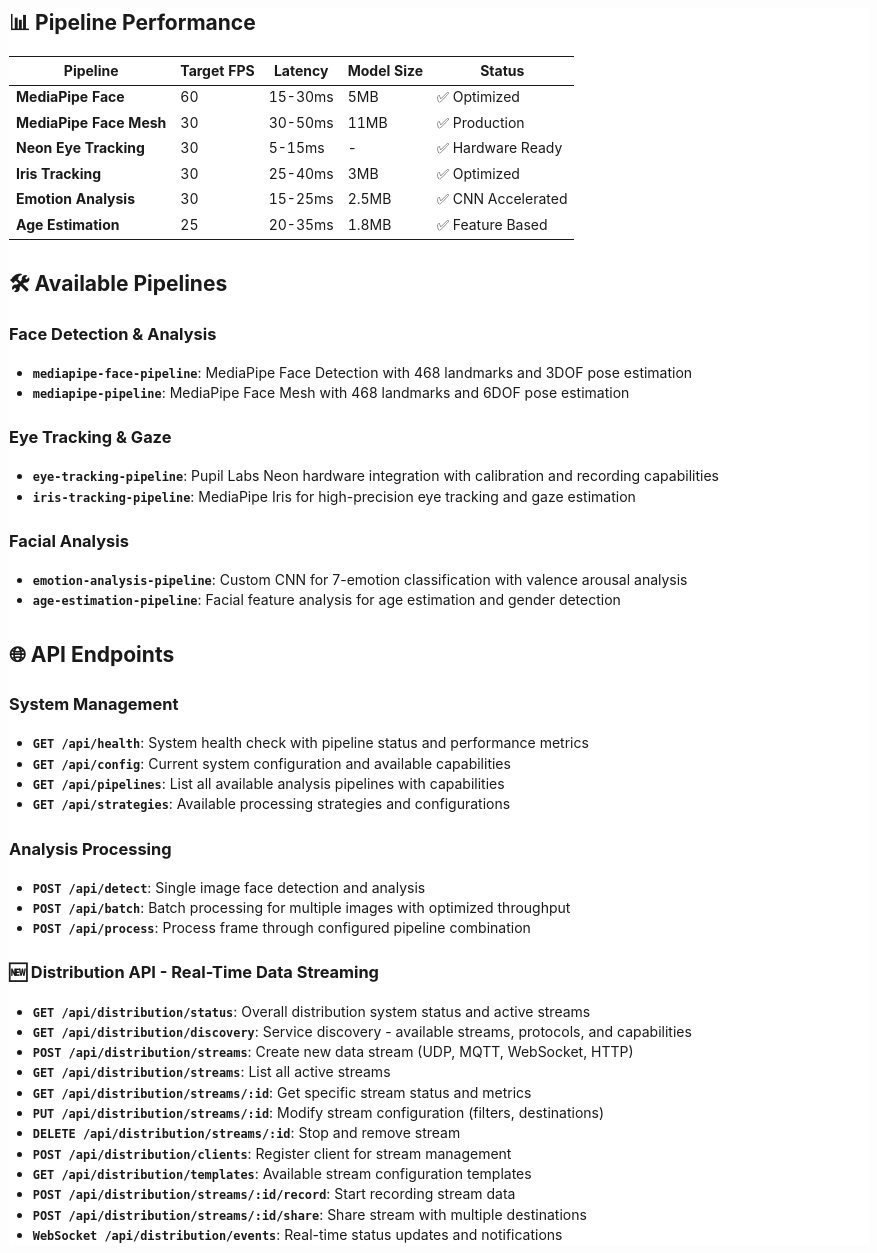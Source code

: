 ## 📊 **Pipeline Performance**

| Pipeline | Target FPS | Latency | Model Size | Status |
|----------|------------|---------|------------|---------|
| **MediaPipe Face** | 60 | 15-30ms | 5MB | ✅ Optimized |
| **MediaPipe Face Mesh** | 30 | 30-50ms | 11MB | ✅ Production |
| **Neon Eye Tracking** | 30 | 5-15ms | - | ✅ Hardware Ready |
| **Iris Tracking** | 30 | 25-40ms | 3MB | ✅ Optimized |
| **Emotion Analysis** | 30 | 15-25ms | 2.5MB | ✅ CNN Accelerated |
| **Age Estimation** | 25 | 20-35ms | 1.8MB | ✅ Feature Based |

## 🛠️ **Available Pipelines**

### **Face Detection & Analysis**
- **`mediapipe-face-pipeline`**: MediaPipe Face Detection with 468 landmarks and 3DOF pose estimation
- **`mediapipe-pipeline`**: MediaPipe Face Mesh with 468 landmarks and 6DOF pose estimation

### **Eye Tracking & Gaze**
- **`eye-tracking-pipeline`**: Pupil Labs Neon hardware integration with calibration and recording capabilities  
- **`iris-tracking-pipeline`**: MediaPipe Iris for high-precision eye tracking and gaze estimation

### **Facial Analysis**
- **`emotion-analysis-pipeline`**: Custom CNN for 7-emotion classification with valence arousal analysis
- **`age-estimation-pipeline`**: Facial feature analysis for age estimation and gender detection

## 🌐 **API Endpoints**

### **System Management**
- **`GET /api/health`**: System health check with pipeline status and performance metrics
- **`GET /api/config`**: Current system configuration and available capabilities
- **`GET /api/pipelines`**: List all available analysis pipelines with capabilities
- **`GET /api/strategies`**: Available processing strategies and configurations

### **Analysis Processing**  
- **`POST /api/detect`**: Single image face detection and analysis
- **`POST /api/batch`**: Batch processing for multiple images with optimized throughput  
- **`POST /api/process`**: Process frame through configured pipeline combination

### **🆕 Distribution API - Real-Time Data Streaming**
- **`GET /api/distribution/status`**: Overall distribution system status and active streams
- **`GET /api/distribution/discovery`**: Service discovery - available streams, protocols, and capabilities
- **`POST /api/distribution/streams`**: Create new data stream (UDP, MQTT, WebSocket, HTTP)
- **`GET /api/distribution/streams`**: List all active streams
- **`GET /api/distribution/streams/:id`**: Get specific stream status and metrics
- **`PUT /api/distribution/streams/:id`**: Modify stream configuration (filters, destinations)
- **`DELETE /api/distribution/streams/:id`**: Stop and remove stream
- **`POST /api/distribution/clients`**: Register client for stream management
- **`GET /api/distribution/templates`**: Available stream configuration templates
- **`POST /api/distribution/streams/:id/record`**: Start recording stream data
- **`POST /api/distribution/streams/:id/share`**: Share stream with multiple destinations
- **`WebSocket /api/distribution/events`**: Real-time status updates and notifications
